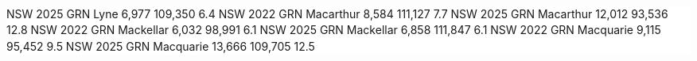  <tr>
   <td style="text-align:left;background-color: rgba(238, 238, 238, 255) !important;"> NSW </td>
   <td style="text-align:center;background-color: rgba(238, 238, 238, 255) !important;"> 2025 </td>
   <td style="text-align:center;background-color: rgba(238, 238, 238, 255) !important;"> GRN </td>
   <td style="text-align:left;background-color: rgba(238, 238, 238, 255) !important;"> Lyne </td>
   <td style="text-align:right;background-color: rgba(238, 238, 238, 255) !important;"> 6,977 </td>
   <td style="text-align:right;background-color: rgba(238, 238, 238, 255) !important;"> 109,350 </td>
   <td style="text-align:right;background-color: rgba(238, 238, 238, 255) !important;"> 6.4 </td>
  </tr>
  <tr>
   <td style="text-align:left;"> NSW </td>
   <td style="text-align:center;"> 2022 </td>
   <td style="text-align:center;"> GRN </td>
   <td style="text-align:left;"> Macarthur </td>
   <td style="text-align:right;"> 8,584 </td>
   <td style="text-align:right;"> 111,127 </td>
   <td style="text-align:right;"> 7.7 </td>
  </tr>
  <tr>
   <td style="text-align:left;"> NSW </td>
   <td style="text-align:center;"> 2025 </td>
   <td style="text-align:center;"> GRN </td>
   <td style="text-align:left;"> Macarthur </td>
   <td style="text-align:right;"> 12,012 </td>
   <td style="text-align:right;"> 93,536 </td>
   <td style="text-align:right;"> 12.8 </td>
  </tr>
  <tr>
   <td style="text-align:left;background-color: rgba(238, 238, 238, 255) !important;"> NSW </td>
   <td style="text-align:center;background-color: rgba(238, 238, 238, 255) !important;"> 2022 </td>
   <td style="text-align:center;background-color: rgba(238, 238, 238, 255) !important;"> GRN </td>
   <td style="text-align:left;background-color: rgba(238, 238, 238, 255) !important;"> Mackellar </td>
   <td style="text-align:right;background-color: rgba(238, 238, 238, 255) !important;"> 6,032 </td>
   <td style="text-align:right;background-color: rgba(238, 238, 238, 255) !important;"> 98,991 </td>
   <td style="text-align:right;background-color: rgba(238, 238, 238, 255) !important;"> 6.1 </td>
  </tr>
  <tr>
   <td style="text-align:left;background-color: rgba(238, 238, 238, 255) !important;"> NSW </td>
   <td style="text-align:center;background-color: rgba(238, 238, 238, 255) !important;"> 2025 </td>
   <td style="text-align:center;background-color: rgba(238, 238, 238, 255) !important;"> GRN </td>
   <td style="text-align:left;background-color: rgba(238, 238, 238, 255) !important;"> Mackellar </td>
   <td style="text-align:right;background-color: rgba(238, 238, 238, 255) !important;"> 6,858 </td>
   <td style="text-align:right;background-color: rgba(238, 238, 238, 255) !important;"> 111,847 </td>
   <td style="text-align:right;background-color: rgba(238, 238, 238, 255) !important;"> 6.1 </td>
  </tr>
  <tr>
   <td style="text-align:left;"> NSW </td>
   <td style="text-align:center;"> 2022 </td>
   <td style="text-align:center;"> GRN </td>
   <td style="text-align:left;"> Macquarie </td>
   <td style="text-align:right;"> 9,115 </td>
   <td style="text-align:right;"> 95,452 </td>
   <td style="text-align:right;"> 9.5 </td>
  </tr>
  <tr>
   <td style="text-align:left;"> NSW </td>
   <td style="text-align:center;"> 2025 </td>
   <td style="text-align:center;"> GRN </td>
   <td style="text-align:left;"> Macquarie </td>
   <td style="text-align:right;"> 13,666 </td>
   <td style="text-align:right;"> 109,705 </td>
   <td style="text-align:right;"> 12.5 </td>
  </tr>
  <tr>